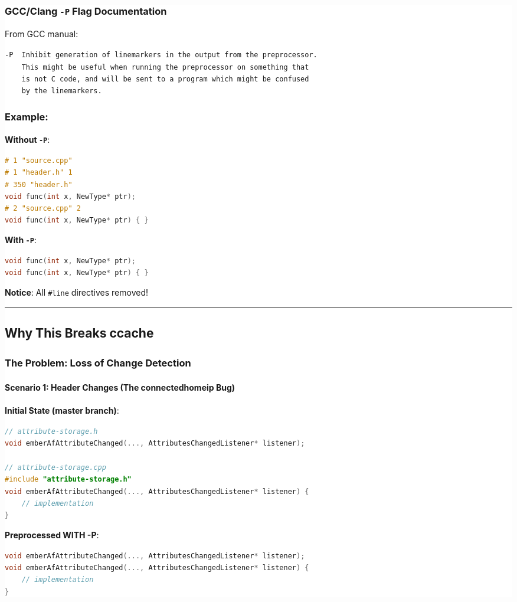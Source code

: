 ### GCC/Clang `-P` Flag Documentation

From GCC manual:
```
-P  Inhibit generation of linemarkers in the output from the preprocessor.
    This might be useful when running the preprocessor on something that
    is not C code, and will be sent to a program which might be confused
    by the linemarkers.
```

### Example:

**Without `-P`**:
```cpp
# 1 "source.cpp"
# 1 "header.h" 1
# 350 "header.h"
void func(int x, NewType* ptr);
# 2 "source.cpp" 2
void func(int x, NewType* ptr) { }
```

**With `-P`**:
```cpp
void func(int x, NewType* ptr);
void func(int x, NewType* ptr) { }
```

**Notice**: All `#line` directives removed!

---

## Why This Breaks ccache

### The Problem: Loss of Change Detection

#### Scenario 1: Header Changes (The connectedhomeip Bug)

**Initial State (master branch)**:

```cpp
// attribute-storage.h
void emberAfAttributeChanged(..., AttributesChangedListener* listener);

// attribute-storage.cpp
#include "attribute-storage.h"
void emberAfAttributeChanged(..., AttributesChangedListener* listener) {
    // implementation
}
```

**Preprocessed WITH -P**:
```cpp
void emberAfAttributeChanged(..., AttributesChangedListener* listener);
void emberAfAttributeChanged(..., AttributesChangedListener* listener) {
    // implementation
}
```
